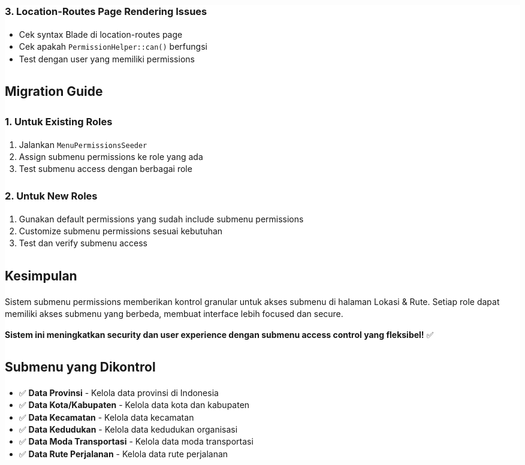 ### 3. **Location-Routes Page Rendering Issues**
- Cek syntax Blade di location-routes page
- Cek apakah `PermissionHelper::can()` berfungsi
- Test dengan user yang memiliki permissions

## Migration Guide

### 1. **Untuk Existing Roles**
1. Jalankan `MenuPermissionsSeeder`
2. Assign submenu permissions ke role yang ada
3. Test submenu access dengan berbagai role

### 2. **Untuk New Roles**
1. Gunakan default permissions yang sudah include submenu permissions
2. Customize submenu permissions sesuai kebutuhan
3. Test dan verify submenu access

## Kesimpulan

Sistem submenu permissions memberikan kontrol granular untuk akses submenu di halaman Lokasi & Rute. Setiap role dapat memiliki akses submenu yang berbeda, membuat interface lebih focused dan secure.

**Sistem ini meningkatkan security dan user experience dengan submenu access control yang fleksibel!** ✅

## Submenu yang Dikontrol

- ✅ **Data Provinsi** - Kelola data provinsi di Indonesia
- ✅ **Data Kota/Kabupaten** - Kelola data kota dan kabupaten
- ✅ **Data Kecamatan** - Kelola data kecamatan
- ✅ **Data Kedudukan** - Kelola data kedudukan organisasi
- ✅ **Data Moda Transportasi** - Kelola data moda transportasi
- ✅ **Data Rute Perjalanan** - Kelola data rute perjalanan
